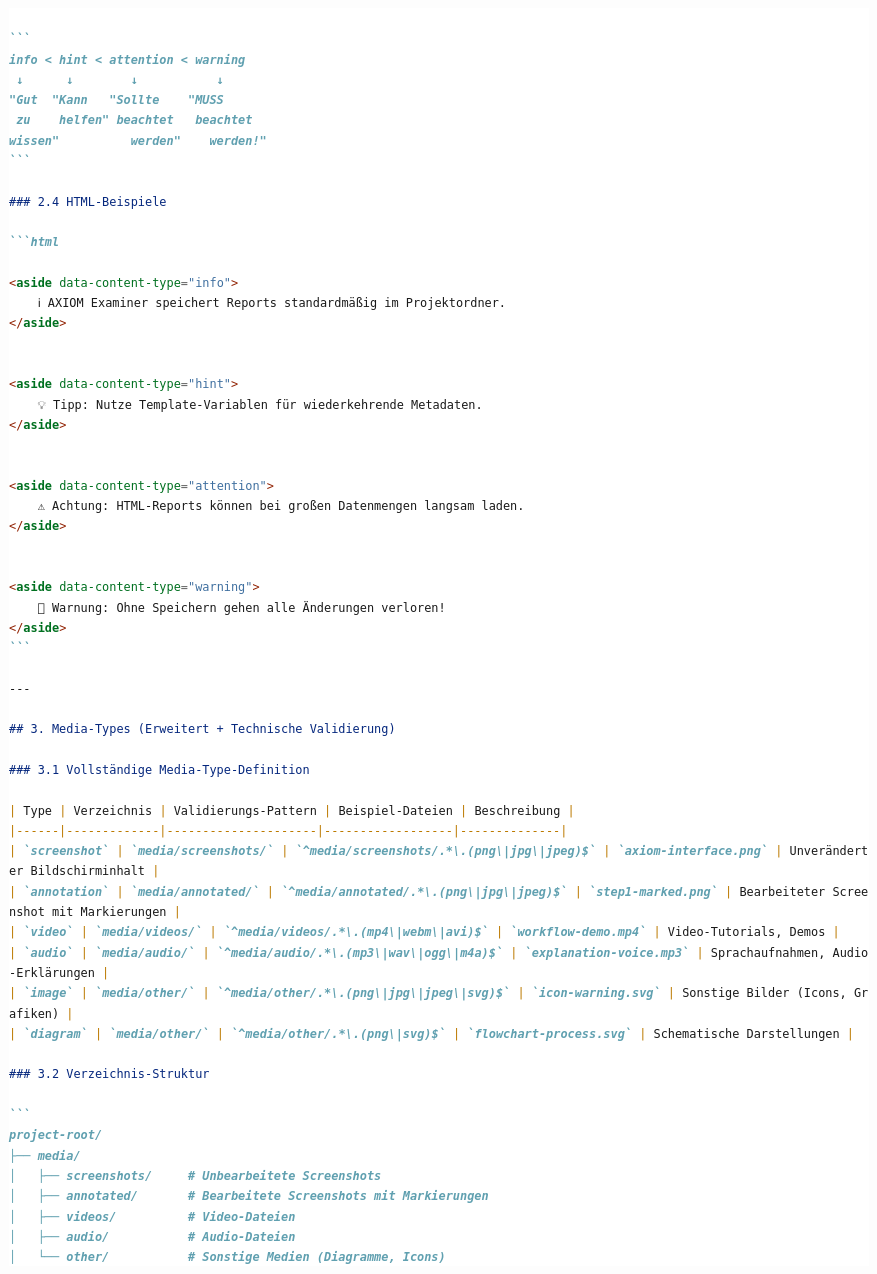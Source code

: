 ````markdown

```
info < hint < attention < warning
 ↓      ↓        ↓           ↓
"Gut  "Kann   "Sollte    "MUSS
 zu    helfen" beachtet   beachtet
wissen"          werden"    werden!"
```

### 2.4 HTML-Beispiele

```html

<aside data-content-type="info">
    ℹ️ AXIOM Examiner speichert Reports standardmäßig im Projektordner.
</aside>


<aside data-content-type="hint">
    💡 Tipp: Nutze Template-Variablen für wiederkehrende Metadaten.
</aside>


<aside data-content-type="attention">
    ⚠️ Achtung: HTML-Reports können bei großen Datenmengen langsam laden.
</aside>


<aside data-content-type="warning">
    🚨 Warnung: Ohne Speichern gehen alle Änderungen verloren!
</aside>
```

---

## 3. Media-Types (Erweitert + Technische Validierung)

### 3.1 Vollständige Media-Type-Definition

| Type | Verzeichnis | Validierungs-Pattern | Beispiel-Dateien | Beschreibung |
|------|-------------|---------------------|------------------|--------------|
| `screenshot` | `media/screenshots/` | `^media/screenshots/.*\.(png\|jpg\|jpeg)$` | `axiom-interface.png` | Unveränderter Bildschirminhalt |
| `annotation` | `media/annotated/` | `^media/annotated/.*\.(png\|jpg\|jpeg)$` | `step1-marked.png` | Bearbeiteter Screenshot mit Markierungen |
| `video` | `media/videos/` | `^media/videos/.*\.(mp4\|webm\|avi)$` | `workflow-demo.mp4` | Video-Tutorials, Demos |
| `audio` | `media/audio/` | `^media/audio/.*\.(mp3\|wav\|ogg\|m4a)$` | `explanation-voice.mp3` | Sprachaufnahmen, Audio-Erklärungen |
| `image` | `media/other/` | `^media/other/.*\.(png\|jpg\|jpeg\|svg)$` | `icon-warning.svg` | Sonstige Bilder (Icons, Grafiken) |
| `diagram` | `media/other/` | `^media/other/.*\.(png\|svg)$` | `flowchart-process.svg` | Schematische Darstellungen |

### 3.2 Verzeichnis-Struktur

```
project-root/
├── media/
│   ├── screenshots/     # Unbearbeitete Screenshots
│   ├── annotated/       # Bearbeitete Screenshots mit Markierungen
│   ├── videos/          # Video-Dateien
│   ├── audio/           # Audio-Dateien
│   └── other/           # Sonstige Medien (Diagramme, Icons)
````